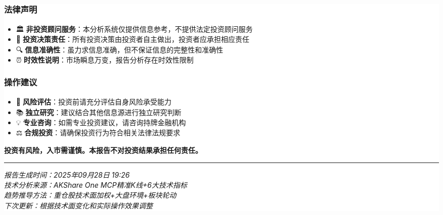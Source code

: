 ### 法律声明
- 🏛️ **非投资顾问服务**：本分析系统仅提供信息参考，不提供法定投资顾问服务
- 📝 **投资决策责任**：所有投资决策由投资者自主做出，投资者应承担相应责任
- 🔍 **信息准确性**：虽力求信息准确，但不保证信息的完整性和准确性
- ⏰ **时效性说明**：市场瞬息万变，报告分析存在时效性限制

### 操作建议
- 🎯 **风险评估**：投资前请充分评估自身风险承受能力
- 📚 **独立研究**：建议结合其他信息源进行独立研究判断  
- 💡 **专业咨询**：如需专业投资建议，请咨询持牌金融机构
- ⚖️ **合规投资**：请确保投资行为符合相关法律法规要求

**投资有风险，入市需谨慎。本报告不对投资结果承担任何责任。**

---

*报告生成时间：2025年09月28日 19:26*  
*技术分析来源：AKShare One MCP精准K线+6大技术指标*  
*趋势推导方法：重仓股技术面加权+大盘环境+板块轮动*  
*下次更新：根据技术面变化和实际操作效果调整*
